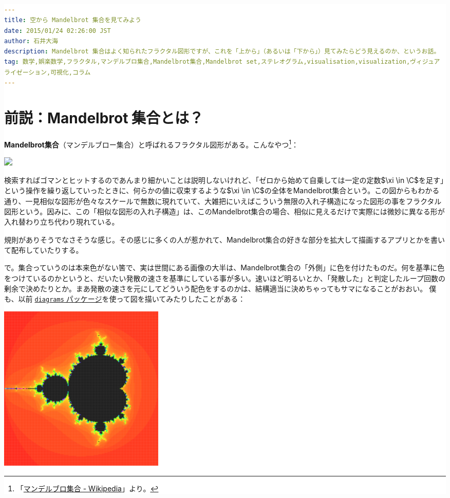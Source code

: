 ```yaml
---
title: 空から Mandelbrot 集合を見てみよう
date: 2015/01/24 02:26:00 JST
author: 石井大海
description: Mandelbrot 集合はよく知られたフラクタル図形ですが、これを「上から」（あるいは「下から」）見てみたらどう見えるのか、というお話。
tag: 数学,娯楽数学,フラクタル,マンデルブロ集合,Mandelbrot集合,Mandelbrot set,ステレオグラム,visualisation,visualization,ヴィジュアライゼーション,可視化,コラム
---
```


前説：Mandelbrot 集合とは？
===========================

**Mandelbrot集合**（マンデルブロー集合）と呼ばれるフラクタル図形がある。こんなやつ[^1]：


<img src="http://upload.wikimedia.org/wikipedia/commons/thumb/2/21/Mandel_zoom_00_mandelbrot_set.jpg/644px-Mandel_zoom_00_mandelbrot_set.jpg" class="thumbnail image-responsive" width="500">

検索すればゴマンとヒットするのであんまり細かいことは説明しないけれど、「ゼロから始めて自乗しては一定の定数$\xi \in \C$を足す」という操作を繰り返していったときに、何らかの値に収束するような$\xi \in \C$の全体をMandelbrot集合という。この図からもわかる通り、一見相似な図形が色々なスケールで無数に現れていて、大雑把にいえばこういう無限の入れ子構造になった図形の事をフラクタル図形という。因みに、この「相似な図形の入れ子構造」は、このMandelbrot集合の場合、相似に見えるだけで実際には微妙に異なる形が入れ替わり立ち代わり現れている。

規則がありそうでなさそうな感じ。その感じに多くの人が惹かれて、Mandelbrot集合の好きな部分を拡大して描画するアプリとかを書いて配布していたりする。

で。集合っていうのは本来色がない筈で、実は世間にある画像の大半は、Mandelbrot集合の「外側」に色を付けたものだ。何を基準に色をつけているのかというと、だいたい発散の速さを基準にしている事が多い。速いほど明るいとか、「発散した」と判定したループ回数の剰余で決めたりとか。まあ発散の速さを元にしてどういう配色をするのかは、結構適当に決めちゃってもサマになることがおおい。
僕も、以前 [`diagrams` パッケージ](http://hackage.haskell.org/package/diagrams)を使って図を描いてみたりしたことがある：

<img width="300" src="./3d-mandelbrot/mandelbrot.png" class="thumbnail image-responsive">


[^1]: 「[マンデルブロ集合 - Wikipedia](http://ja.wikipedia.org/wiki/%E3%83%9E%E3%83%B3%E3%83%87%E3%83%AB%E3%83%96%E3%83%AD%E9%9B%86%E5%90%88)」より。
[^2]: データ生成に使ったプログラムは[Gist](https://gist.github.com/konn/67b180ada53878cddb58)にある。